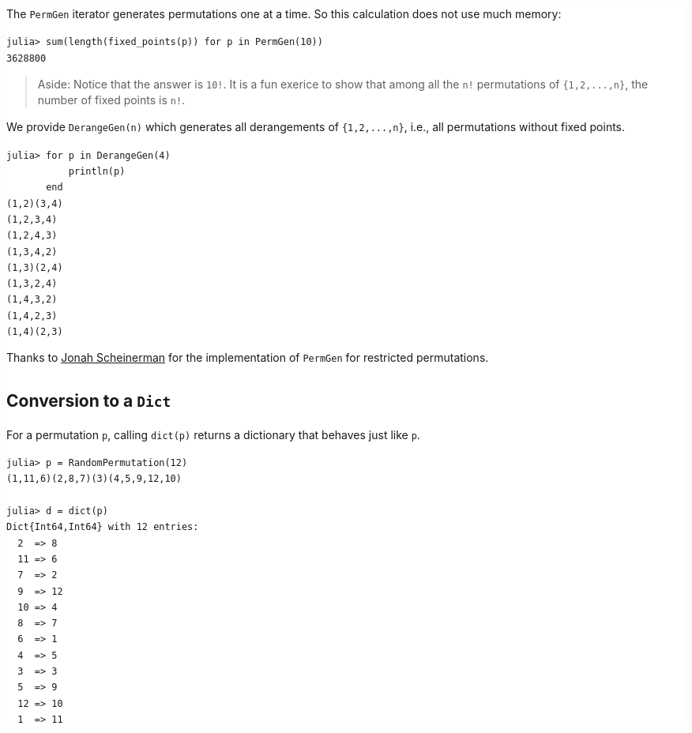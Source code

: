 The `PermGen` iterator generates permutations one at a time. So this calculation does not use much memory:
```
julia> sum(length(fixed_points(p)) for p in PermGen(10))
3628800
```
> Aside: Notice that the answer is `10!`. It is a fun exerice to show that among all the `n!` permutations of `{1,2,...,n}`, the number of fixed points is `n!`.

We provide `DerangeGen(n)` which generates all derangements of `{1,2,...,n}`, i.e., all permutations without fixed points.
```
julia> for p in DerangeGen(4)
           println(p)
       end
(1,2)(3,4)
(1,2,3,4)
(1,2,4,3)
(1,3,4,2)
(1,3)(2,4)
(1,3,2,4)
(1,4,3,2)
(1,4,2,3)
(1,4)(2,3)
```

Thanks to [Jonah Scheinerman](https://github.com/jscheiny) for the implementation of `PermGen` for restricted permutations. 


## Conversion to a `Dict`

For a permutation `p`, calling `dict(p)` returns a dictionary that behaves
just like `p`.
```
julia> p = RandomPermutation(12)
(1,11,6)(2,8,7)(3)(4,5,9,12,10)

julia> d = dict(p)
Dict{Int64,Int64} with 12 entries:
  2  => 8
  11 => 6
  7  => 2
  9  => 12
  10 => 4
  8  => 7
  6  => 1
  4  => 5
  3  => 3
  5  => 9
  12 => 10
  1  => 11
```
